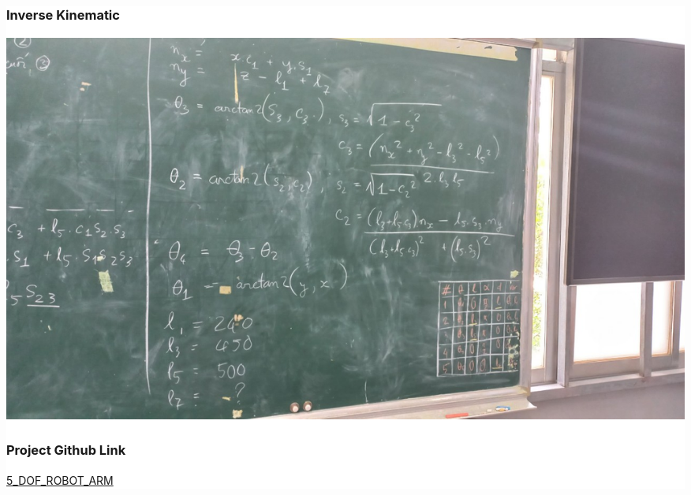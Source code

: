 </p>

### Inverse Kinematic
<p align="center">
  <img src="./pics/inverse_kinematic.jpg" alt="Project Image" width="1000" height="auto">
</p>


### Project Github Link
[5_DOF_ROBOT_ARM](https://github.com/TNH510/5_DOF_Robot_Arm)